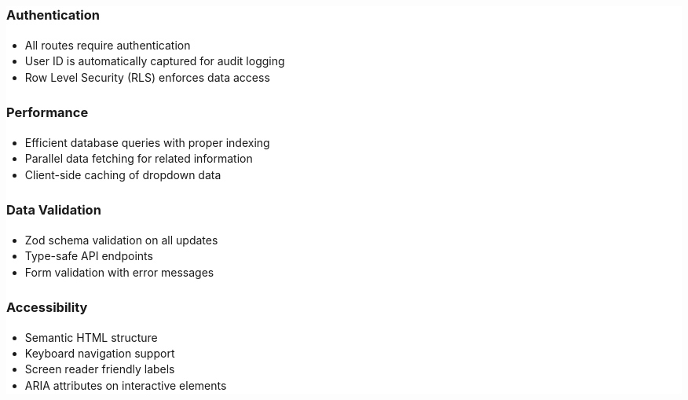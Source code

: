 ### Authentication
- All routes require authentication
- User ID is automatically captured for audit logging
- Row Level Security (RLS) enforces data access

### Performance
- Efficient database queries with proper indexing
- Parallel data fetching for related information
- Client-side caching of dropdown data

### Data Validation
- Zod schema validation on all updates
- Type-safe API endpoints
- Form validation with error messages

### Accessibility
- Semantic HTML structure
- Keyboard navigation support
- Screen reader friendly labels
- ARIA attributes on interactive elements

